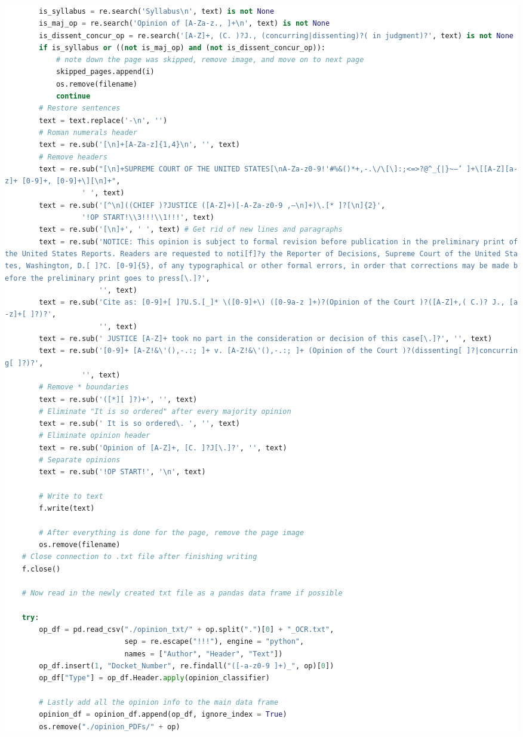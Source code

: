 ```python
        is_syllabus = re.search('Syllabus\n', text) is not None
        is_maj_op = re.search('Opinion of [A-Za-z., ]+\n', text) is not None
        is_dissent_concur_op = re.search('[A-Z]+, (C. )?J., (concurring|dissenting)?( in judgment)?', text) is not None
        if is_syllabus or ((not is_maj_op) and (not is_dissent_concur_op)):
            # note down the page was skipped, remove image, and move on to next page
            skipped_pages.append(i)
            os.remove(filename)
            continue
        # Restore sentences
        text = text.replace('-\n', '')
        # Roman numerals header
        text = re.sub('[\n]+[A-Za-z]{1,4}\n', '', text)
        # Remove headers
        text = re.sub("[\n]+SUPREME COURT OF THE UNITED STATES[\nA-Za-z0-9!'#%&()*+,-.\/\[\]:;<=>?@^_{|}~—’ ]+\[[A-Z][a-z]+ [0-9]+, [0-9]+\][\n]+",
                  ' ', text)
        text = re.sub('[^\n]((CHIEF )?JUSTICE ([A-Z]+)[-A-Za-z0-9 ,—\n]+)\.[* ]?[\n]{2}',
                  '!OP START!\\3!!!\\1!!!', text)
        text = re.sub('[\n]+', ' ', text) # Get rid of new lines and paragraphs
        text = re.sub('NOTICE: This opinion is subject to formal revision before publication in the preliminary print of the United States Reports. Readers are requested to noti[f]?y the Reporter of Decisions, Supreme Court of the United States, Washington, D.[ ]?C. [0-9]{5}, of any typographical or other formal errors, in order that corrections may be made before the preliminary print goes to press[\.]?',
                      '', text)
        text = re.sub('Cite as: [0-9]+[ ]?U.S.[_]* \([0-9]+\) ([0-9a-z ]+)?(Opinion of the Court )?([A-Z]+,( C.)? J., [a-z]+[ ]?)?',
                      '', text)
        text = re.sub(' JUSTICE [A-Z]+ took no part in the consideration or decision of this case[\.]?', '', text)
        text = re.sub('[0-9]+ [A-Z!&\'(),-.:; ]+ v. [A-Z!&\'(),-.:; ]+ (Opinion of the Court )?(dissenting[ ]?|concurring[ ]?)?',
                  '', text)
        # Remove * boundaries
        text = re.sub('([*][ ]?)+', '', text)
        # Eliminate "It is so ordered" after every majority opinion
        text = re.sub(' It is so ordered\. ', '', text)
        # Eliminate opinion header
        text = re.sub('Opinion of [A-Z]+, [C. ]?J[\.]?', '', text)
        # Separate opinions
        text = re.sub('!OP START!', '\n', text)
    
        # Write to text
        f.write(text)
    
        # After everything is done for the page, remove the page image
        os.remove(filename)
    # Close connection to .txt file after finishing writing
    f.close()
    
    # Now read in the newly created txt file as a pandas data frame if possible
    
    try:
        op_df = pd.read_csv("./opinion_txt/" + op.split(".")[0] + "_OCR.txt",
                            sep = re.escape("!!!"), engine = "python",
                            names = ["Author", "Header", "Text"])
        op_df.insert(1, "Docket_Number", re.findall("([-a-z0-9 ]+)_", op)[0])
        op_df["Type"] = op_df.Header.apply(opinion_classifier)
        
        # Lastly add all the opinion info to the main data frame
        opinion_df = opinion_df.append(op_df, ignore_index = True)
        os.remove("./opinion_PDFs/" + op)
```